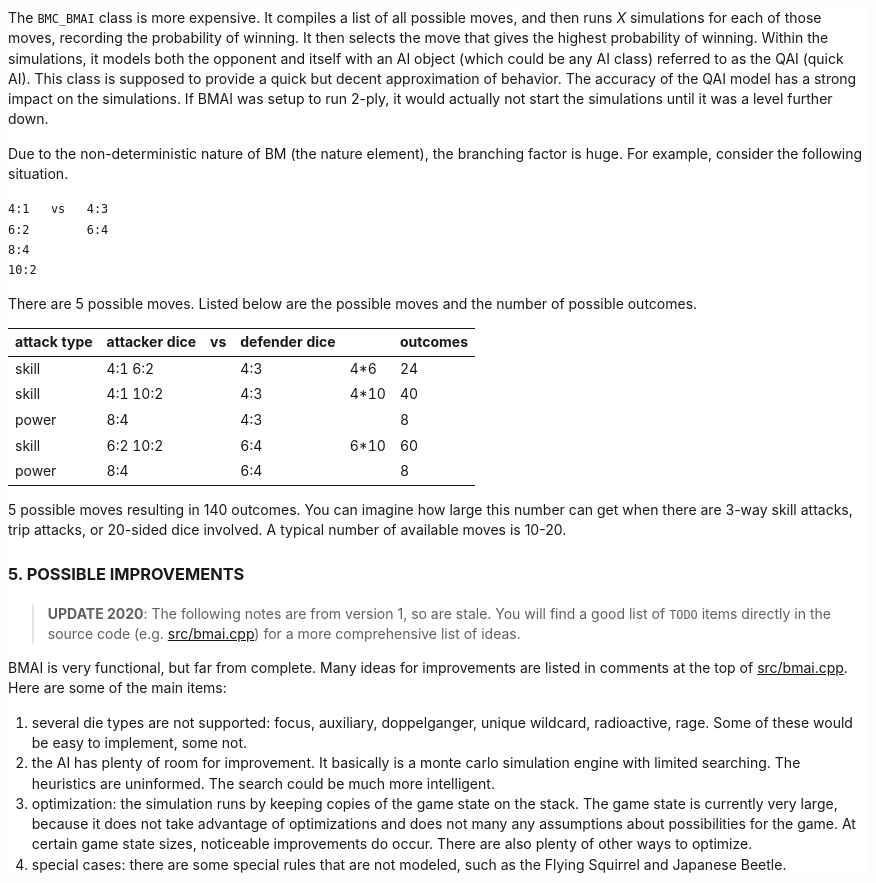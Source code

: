 The `BMC_BMAI` class is more expensive.  It compiles a list of all possible
moves, and then runs _X_ simulations for each of those moves, recording
the probability of winning.  It then selects the move that gives the highest
probability of winning.  Within the simulations, it models both the opponent
and itself with an AI object (which could be any AI class) referred to
as the QAI (quick AI).  This class is supposed to provide a quick but
decent approximation of behavior.  The accuracy of the QAI model has a
strong impact on the simulations.  If BMAI was setup to run 2-ply, it would
actually not start the simulations until it was a level further down.

Due to the non-deterministic nature of BM (the nature element), the
branching factor is huge.  For example, consider the following situation.

```
4:1   vs   4:3
6:2        6:4
8:4
10:2
```

There are 5 possible moves.  Listed below are the possible moves and the
number of possible outcomes.

| attack type | attacker dice | vs | defender dice |      | outcomes |
|-------------|---------------|----|---------------|------|----------|
| skill       | 4:1 6:2       |    | 4:3           | 4*6  | 24       |
| skill       | 4:1 10:2      |    | 4:3           | 4*10 | 40       |          
| power       | 8:4           |    | 4:3           |      | 8        |          
| skill       | 6:2 10:2      |    | 6:4           | 6*10 | 60       |          
| power       | 8:4           |    | 6:4           |      | 8        |

5 possible moves resulting in 140 outcomes.  You can imagine how large this
number can get when there are 3-way skill attacks, trip attacks, or 20-sided
dice involved.  A typical number of available moves is 10-20.


### 5. POSSIBLE IMPROVEMENTS

> **UPDATE 2020**: The following notes are from version 1, so are stale. You will find 
a good list of `TODO` items directly in the source code (e.g. [src/bmai.cpp](src/bmai.cpp)) for a more
comprehensive list of ideas.


BMAI is very functional, but far from complete.  Many ideas for improvements
are listed in comments at the top of [src/bmai.cpp](src/bmai.cpp).  Here are some of the main items:

1. several die types are not supported: focus, auxiliary, doppelganger, unique
   wildcard, radioactive, rage.  Some of these would be easy to implement, some
   not.
2. the AI has plenty of room for improvement.  It basically is a
   monte carlo simulation engine with limited searching.  The heuristics
   are uninformed. The search could be much more intelligent.
3. optimization: the simulation runs by keeping copies of the game state
   on the stack.  The game state is currently very large, because it does
   not take advantage of optimizations and does not many any assumptions
   about possibilities for the game.  At certain game state sizes, noticeable
   improvements do occur.  There are also plenty of other ways to optimize.
4. special cases: there are some special rules that are not modeled, such
   as the Flying Squirrel and Japanese Beetle.
